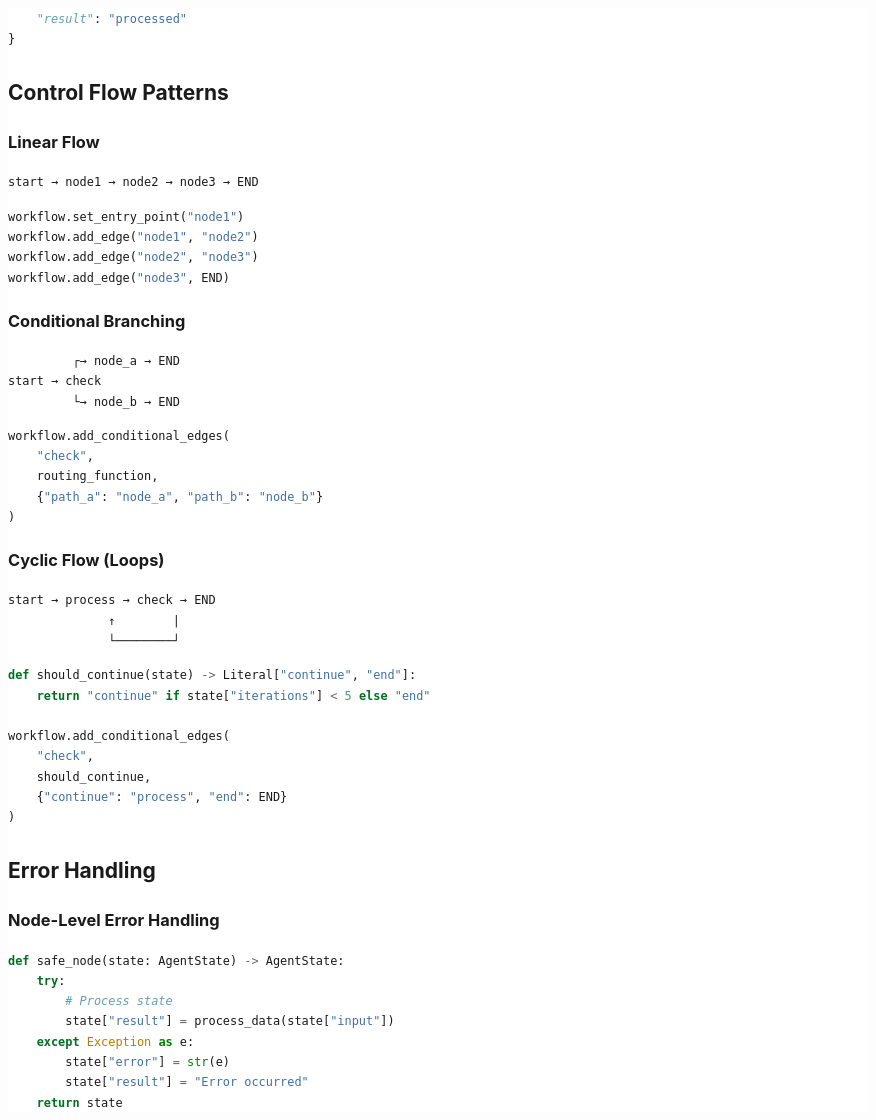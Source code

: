 ```python
    "result": "processed"
}
```

## Control Flow Patterns

### Linear Flow
```
start → node1 → node2 → node3 → END
```
```python
workflow.set_entry_point("node1")
workflow.add_edge("node1", "node2")
workflow.add_edge("node2", "node3")
workflow.add_edge("node3", END)
```

### Conditional Branching
```
         ┌→ node_a → END
start → check
         └→ node_b → END
```
```python
workflow.add_conditional_edges(
    "check",
    routing_function,
    {"path_a": "node_a", "path_b": "node_b"}
)
```

### Cyclic Flow (Loops)
```
start → process → check → END
              ↑        |
              └────────┘
```
```python
def should_continue(state) -> Literal["continue", "end"]:
    return "continue" if state["iterations"] < 5 else "end"

workflow.add_conditional_edges(
    "check",
    should_continue,
    {"continue": "process", "end": END}
)
```

## Error Handling

### Node-Level Error Handling
```python
def safe_node(state: AgentState) -> AgentState:
    try:
        # Process state
        state["result"] = process_data(state["input"])
    except Exception as e:
        state["error"] = str(e)
        state["result"] = "Error occurred"
    return state
```

